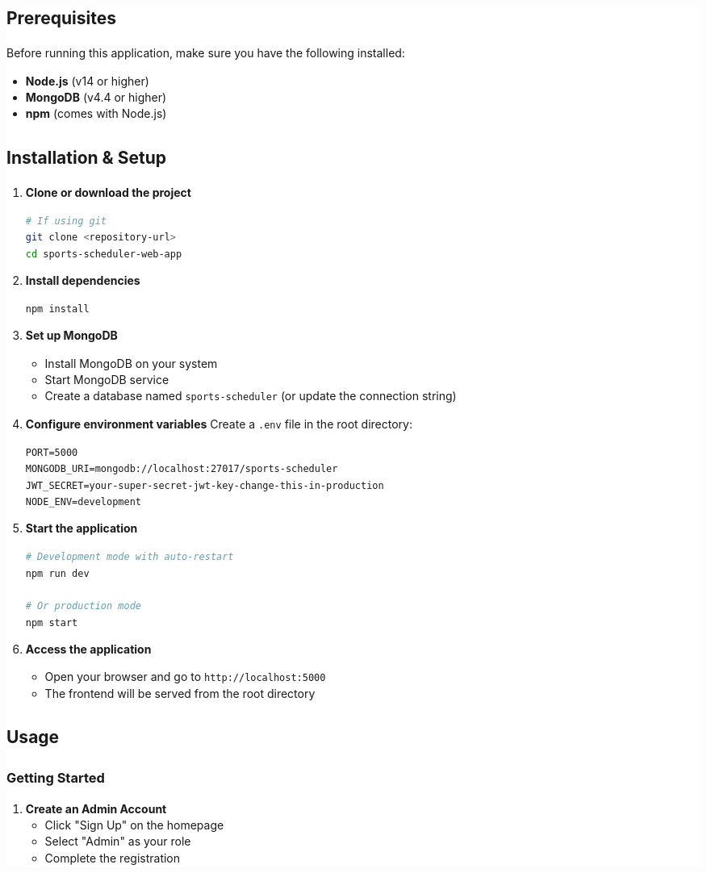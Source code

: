 ## Prerequisites

Before running this application, make sure you have the following installed:

- **Node.js** (v14 or higher)
- **MongoDB** (v4.4 or higher)
- **npm** (comes with Node.js)

## Installation & Setup

1. **Clone or download the project**
   ```bash
   # If using git
   git clone <repository-url>
   cd sports-scheduler-web-app
   ```

2. **Install dependencies**
   ```bash
   npm install
   ```

3. **Set up MongoDB**
   - Install MongoDB on your system
   - Start MongoDB service
   - Create a database named `sports-scheduler` (or update the connection string)

4. **Configure environment variables**
   Create a `.env` file in the root directory:
   ```env
   PORT=5000
   MONGODB_URI=mongodb://localhost:27017/sports-scheduler
   JWT_SECRET=your-super-secret-jwt-key-change-this-in-production
   NODE_ENV=development
   ```

5. **Start the application**
   ```bash
   # Development mode with auto-restart
   npm run dev
   
   # Or production mode
   npm start
   ```

6. **Access the application**
   - Open your browser and go to `http://localhost:5000`
   - The frontend will be served from the root directory

## Usage

### Getting Started

1. **Create an Admin Account**
   - Click "Sign Up" on the homepage
   - Select "Admin" as your role
   - Complete the registration
